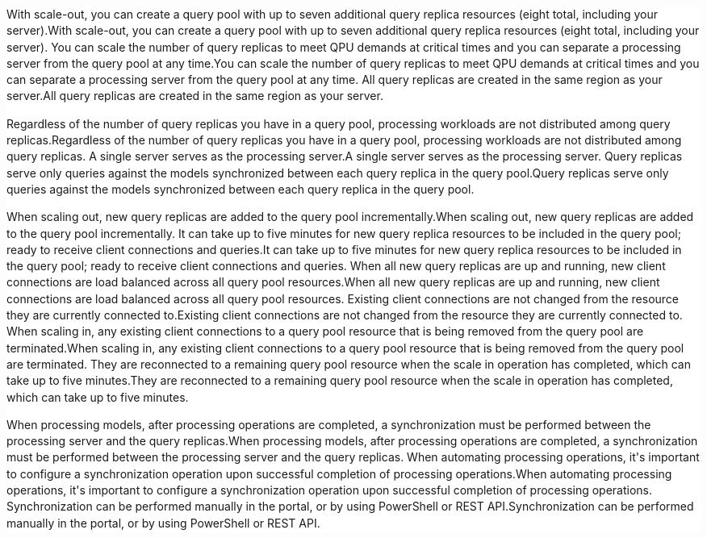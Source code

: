 <span data-ttu-id="7c258-110">With scale-out, you can create a query pool with up to seven additional query replica resources (eight total, including your server).</span><span class="sxs-lookup"><span data-stu-id="7c258-110">With scale-out, you can create a query pool with up to seven additional query replica resources (eight total, including your server).</span></span> <span data-ttu-id="7c258-111">You can scale the number of query replicas to meet QPU demands at critical times and you can separate a processing server from the query pool at any time.</span><span class="sxs-lookup"><span data-stu-id="7c258-111">You can scale the number of query replicas to meet QPU demands at critical times and you can separate a processing server from the query pool at any time.</span></span> <span data-ttu-id="7c258-112">All query replicas are created in the same region as your server.</span><span class="sxs-lookup"><span data-stu-id="7c258-112">All query replicas are created in the same region as your server.</span></span>

<span data-ttu-id="7c258-113">Regardless of the number of query replicas you have in a query pool, processing workloads are not distributed among query replicas.</span><span class="sxs-lookup"><span data-stu-id="7c258-113">Regardless of the number of query replicas you have in a query pool, processing workloads are not distributed among query replicas.</span></span> <span data-ttu-id="7c258-114">A single server serves as the processing server.</span><span class="sxs-lookup"><span data-stu-id="7c258-114">A single server serves as the processing server.</span></span> <span data-ttu-id="7c258-115">Query replicas serve only queries against the models synchronized between each query replica in the query pool.</span><span class="sxs-lookup"><span data-stu-id="7c258-115">Query replicas serve only queries against the models synchronized between each query replica in the query pool.</span></span> 

<span data-ttu-id="7c258-116">When scaling out, new query replicas are added to the query pool incrementally.</span><span class="sxs-lookup"><span data-stu-id="7c258-116">When scaling out, new query replicas are added to the query pool incrementally.</span></span> <span data-ttu-id="7c258-117">It can take up to five minutes for new query replica resources to be included in the query pool; ready to receive client connections and queries.</span><span class="sxs-lookup"><span data-stu-id="7c258-117">It can take up to five minutes for new query replica resources to be included in the query pool; ready to receive client connections and queries.</span></span> <span data-ttu-id="7c258-118">When all new query replicas are up and running, new client connections are load balanced across all query pool resources.</span><span class="sxs-lookup"><span data-stu-id="7c258-118">When all new query replicas are up and running, new client connections are load balanced across all query pool resources.</span></span> <span data-ttu-id="7c258-119">Existing client connections are not changed from the resource they are currently connected to.</span><span class="sxs-lookup"><span data-stu-id="7c258-119">Existing client connections are not changed from the resource they are currently connected to.</span></span>  <span data-ttu-id="7c258-120">When scaling in, any existing client connections to a query pool resource that is being removed from the query pool are terminated.</span><span class="sxs-lookup"><span data-stu-id="7c258-120">When scaling in, any existing client connections to a query pool resource that is being removed from the query pool are terminated.</span></span> <span data-ttu-id="7c258-121">They are reconnected to a remaining query pool resource when the scale in operation has completed, which can take up to five minutes.</span><span class="sxs-lookup"><span data-stu-id="7c258-121">They are reconnected to a remaining query pool resource when the scale in operation has completed, which can take up to five minutes.</span></span>

<span data-ttu-id="7c258-122">When processing models, after processing operations are completed, a synchronization must be performed between the processing server and the query replicas.</span><span class="sxs-lookup"><span data-stu-id="7c258-122">When processing models, after processing operations are completed, a synchronization must be performed between the processing server and the query replicas.</span></span> <span data-ttu-id="7c258-123">When automating processing operations, it's important to configure a synchronization operation upon successful completion of processing operations.</span><span class="sxs-lookup"><span data-stu-id="7c258-123">When automating processing operations, it's important to configure a synchronization operation upon successful completion of processing operations.</span></span> <span data-ttu-id="7c258-124">Synchronization can be performed manually in the portal, or by using PowerShell or REST API.</span><span class="sxs-lookup"><span data-stu-id="7c258-124">Synchronization can be performed manually in the portal, or by using PowerShell or REST API.</span></span> 
